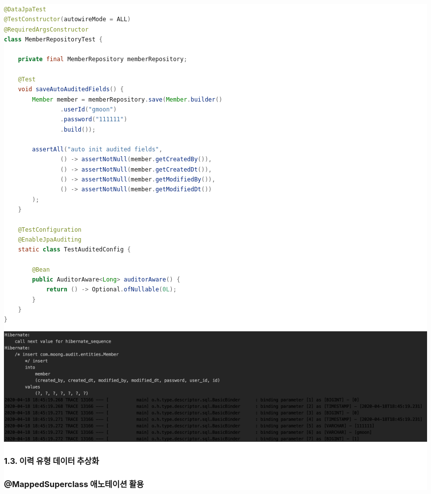``` java
@DataJpaTest
@TestConstructor(autowireMode = ALL)
@RequiredArgsConstructor
class MemberRepositoryTest {

    private final MemberRepository memberRepository;

    @Test
    void saveAutoAuditedFields() {
        Member member = memberRepository.save(Member.builder()
                .userId("gmoon")
                .password("111111")
                .build());

        assertAll("auto init audited fields",
                () -> assertNotNull(member.getCreatedBy()),
                () -> assertNotNull(member.getCreatedDt()),
                () -> assertNotNull(member.getModifiedBy()),
                () -> assertNotNull(member.getModifiedDt())
        );
    }

    @TestConfiguration
    @EnableJpaAuditing
    static class TestAuditedConfig {

        @Bean
        public AuditorAware<Long> auditorAware() {
            return () -> Optional.ofNullable(0L);
        }
    }
}
```
![img](/md/img/hibernate/audit/test-result2.png)

### 1.3. 이력 유형 데이터 추상화
### @MappedSuperclass 애노테이션 활용
